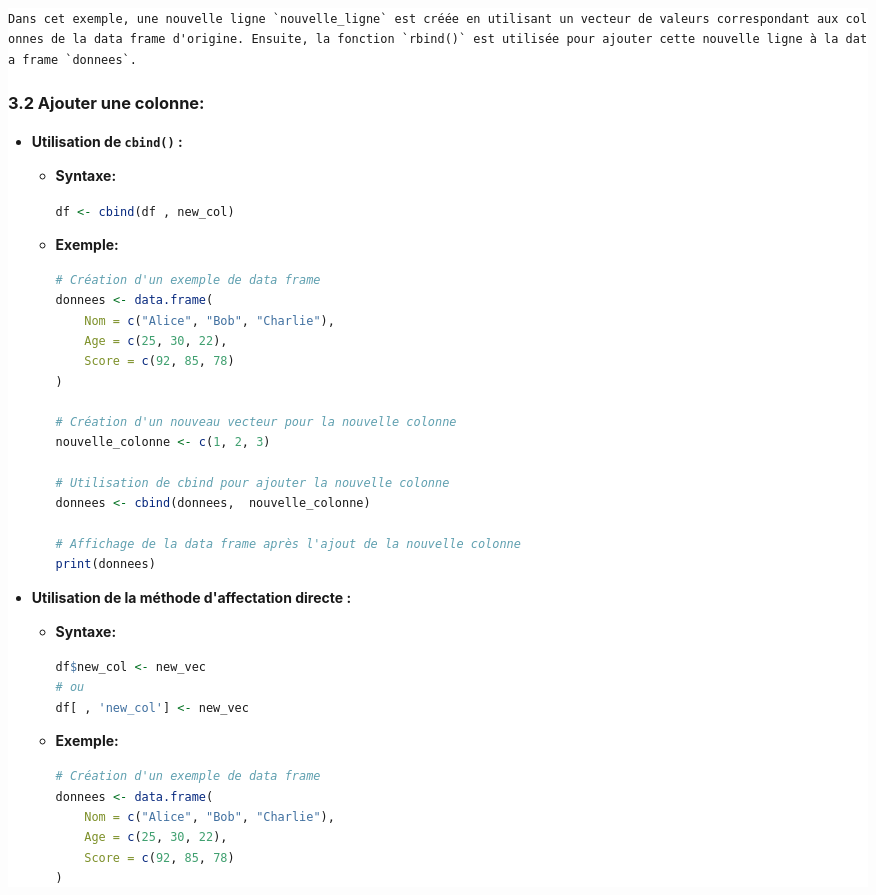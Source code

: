     Dans cet exemple, une nouvelle ligne `nouvelle_ligne` est créée en utilisant un vecteur de valeurs correspondant aux colonnes de la data frame d'origine. Ensuite, la fonction `rbind()` est utilisée pour ajouter cette nouvelle ligne à la data frame `donnees`.

### 3.2 **Ajouter une colonne:**


- **Utilisation de `cbind()` :**

    - **Syntaxe:**

        ```R
        df <- cbind(df , new_col)

        ```
    - **Exemple:**

        ```R
        # Création d'un exemple de data frame
        donnees <- data.frame(
            Nom = c("Alice", "Bob", "Charlie"),
            Age = c(25, 30, 22),
            Score = c(92, 85, 78)
        )

        # Création d'un nouveau vecteur pour la nouvelle colonne
        nouvelle_colonne <- c(1, 2, 3)

        # Utilisation de cbind pour ajouter la nouvelle colonne
        donnees <- cbind(donnees,  nouvelle_colonne)

        # Affichage de la data frame après l'ajout de la nouvelle colonne
        print(donnees)
        ```


- **Utilisation de la méthode d'affectation directe :**

    - **Syntaxe:**

        ```R
        df$new_col <- new_vec
        # ou 
        df[ , 'new_col'] <- new_vec

        ```
    - **Exemple:**

        ```R
        # Création d'un exemple de data frame
        donnees <- data.frame(
            Nom = c("Alice", "Bob", "Charlie"),
            Age = c(25, 30, 22),
            Score = c(92, 85, 78)
        )
